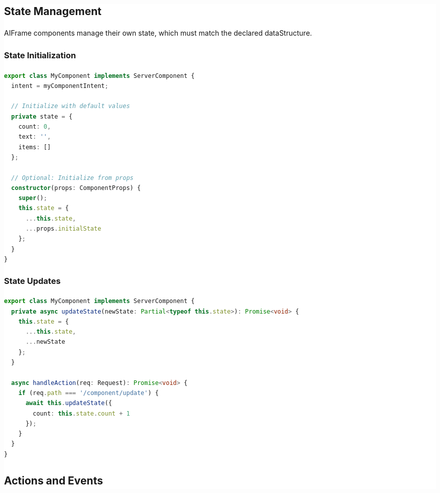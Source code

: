## State Management

AIFrame components manage their own state, which must match the declared dataStructure.

### State Initialization

```typescript
export class MyComponent implements ServerComponent {
  intent = myComponentIntent;
  
  // Initialize with default values
  private state = {
    count: 0,
    text: '',
    items: []
  };

  // Optional: Initialize from props
  constructor(props: ComponentProps) {
    super();
    this.state = {
      ...this.state,
      ...props.initialState
    };
  }
}
```

### State Updates

```typescript
export class MyComponent implements ServerComponent {
  private async updateState(newState: Partial<typeof this.state>): Promise<void> {
    this.state = {
      ...this.state,
      ...newState
    };
  }

  async handleAction(req: Request): Promise<void> {
    if (req.path === '/component/update') {
      await this.updateState({
        count: this.state.count + 1
      });
    }
  }
}
```

## Actions and Events
